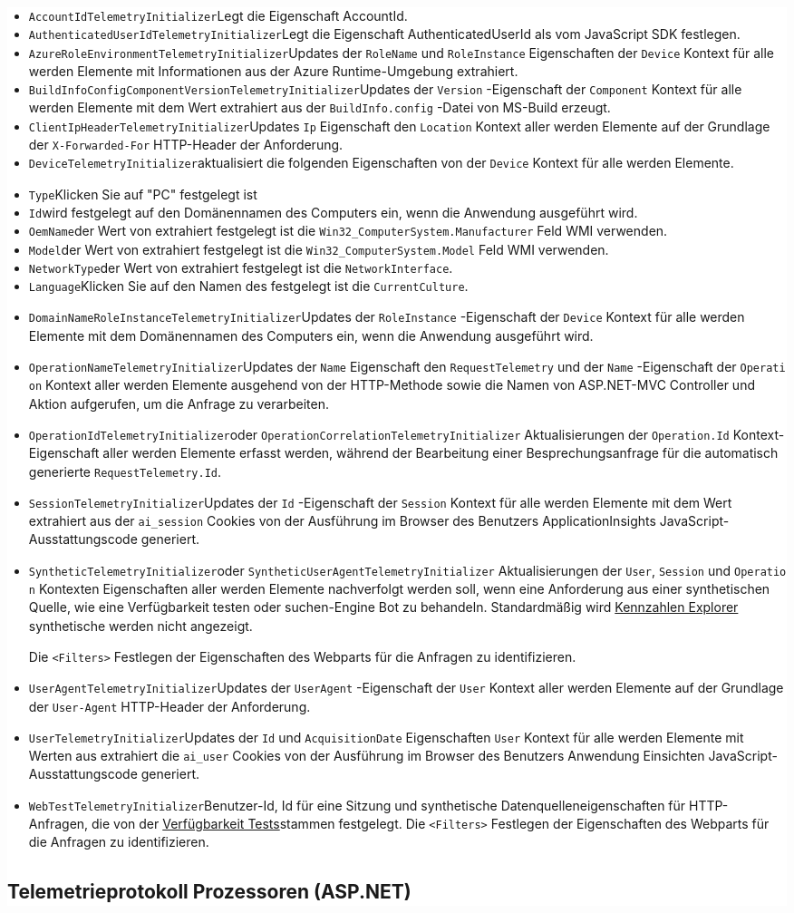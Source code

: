 
* `AccountIdTelemetryInitializer`Legt die Eigenschaft AccountId.
* `AuthenticatedUserIdTelemetryInitializer`Legt die Eigenschaft AuthenticatedUserId als vom JavaScript SDK festlegen.
* `AzureRoleEnvironmentTelemetryInitializer`Updates der `RoleName` und `RoleInstance` Eigenschaften der `Device` Kontext für alle werden Elemente mit Informationen aus der Azure Runtime-Umgebung extrahiert.
* `BuildInfoConfigComponentVersionTelemetryInitializer`Updates der `Version` -Eigenschaft der `Component` Kontext für alle werden Elemente mit dem Wert extrahiert aus der `BuildInfo.config` -Datei von MS-Build erzeugt.
* `ClientIpHeaderTelemetryInitializer`Updates `Ip` Eigenschaft den `Location` Kontext aller werden Elemente auf der Grundlage der `X-Forwarded-For` HTTP-Header der Anforderung.
* `DeviceTelemetryInitializer`aktualisiert die folgenden Eigenschaften von der `Device` Kontext für alle werden Elemente.
 - `Type`Klicken Sie auf "PC" festgelegt ist
 - `Id`wird festgelegt auf den Domänennamen des Computers ein, wenn die Anwendung ausgeführt wird.
 - `OemName`der Wert von extrahiert festgelegt ist die `Win32_ComputerSystem.Manufacturer` Feld WMI verwenden.
 - `Model`der Wert von extrahiert festgelegt ist die `Win32_ComputerSystem.Model` Feld WMI verwenden.
 - `NetworkType`der Wert von extrahiert festgelegt ist die `NetworkInterface`.
 - `Language`Klicken Sie auf den Namen des festgelegt ist die `CurrentCulture`.
* `DomainNameRoleInstanceTelemetryInitializer`Updates der `RoleInstance` -Eigenschaft der `Device` Kontext für alle werden Elemente mit dem Domänennamen des Computers ein, wenn die Anwendung ausgeführt wird.
* `OperationNameTelemetryInitializer`Updates der `Name` Eigenschaft den `RequestTelemetry` und der `Name` -Eigenschaft der `Operation` Kontext aller werden Elemente ausgehend von der HTTP-Methode sowie die Namen von ASP.NET-MVC Controller und Aktion aufgerufen, um die Anfrage zu verarbeiten.
* `OperationIdTelemetryInitializer`oder `OperationCorrelationTelemetryInitializer` Aktualisierungen der `Operation.Id` Kontext-Eigenschaft aller werden Elemente erfasst werden, während der Bearbeitung einer Besprechungsanfrage für die automatisch generierte `RequestTelemetry.Id`.
* `SessionTelemetryInitializer`Updates der `Id` -Eigenschaft der `Session` Kontext für alle werden Elemente mit dem Wert extrahiert aus der `ai_session` Cookies von der Ausführung im Browser des Benutzers ApplicationInsights JavaScript-Ausstattungscode generiert. 
* `SyntheticTelemetryInitializer`oder `SyntheticUserAgentTelemetryInitializer` Aktualisierungen der `User`, `Session` und `Operation` Kontexten Eigenschaften aller werden Elemente nachverfolgt werden soll, wenn eine Anforderung aus einer synthetischen Quelle, wie eine Verfügbarkeit testen oder suchen-Engine Bot zu behandeln. Standardmäßig wird [Kennzahlen Explorer](app-insights-metrics-explorer.md) synthetische werden nicht angezeigt. 

    Die `<Filters>` Festlegen der Eigenschaften des Webparts für die Anfragen zu identifizieren.
* `UserAgentTelemetryInitializer`Updates der `UserAgent` -Eigenschaft der `User` Kontext aller werden Elemente auf der Grundlage der `User-Agent` HTTP-Header der Anforderung.
* `UserTelemetryInitializer`Updates der `Id` und `AcquisitionDate` Eigenschaften `User` Kontext für alle werden Elemente mit Werten aus extrahiert die `ai_user` Cookies von der Ausführung im Browser des Benutzers Anwendung Einsichten JavaScript-Ausstattungscode generiert.
* `WebTestTelemetryInitializer`Benutzer-Id, Id für eine Sitzung und synthetische Datenquelleneigenschaften für HTTP-Anfragen, die von der [Verfügbarkeit Tests](app-insights-monitor-web-app-availability.md)stammen festgelegt.
Die `<Filters>` Festlegen der Eigenschaften des Webparts für die Anfragen zu identifizieren.

## <a name="telemetry-processors-aspnet"></a>Telemetrieprotokoll Prozessoren (ASP.NET)
